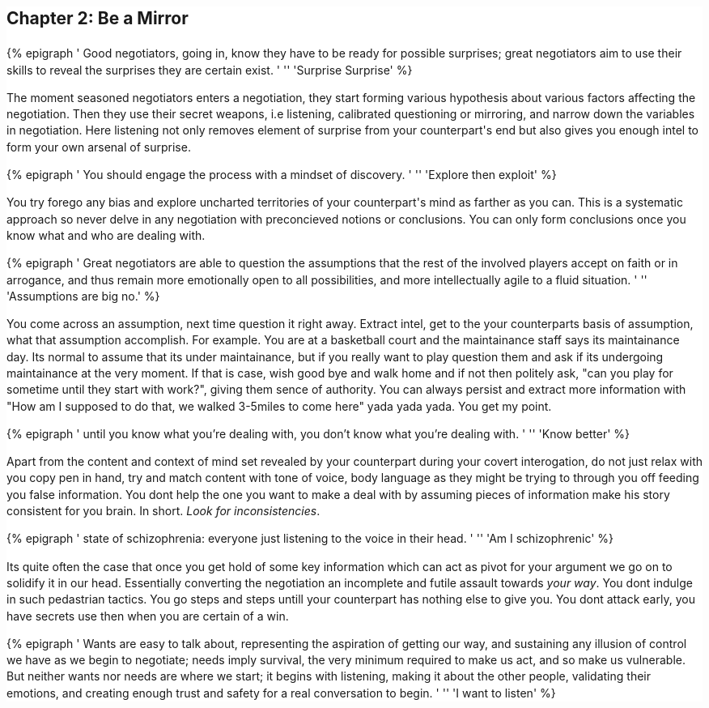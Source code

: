 ## Chapter 2: Be a Mirror

{% epigraph ' Good negotiators, going in, know they have to be ready for possible surprises; great negotiators aim to use their skills to reveal the surprises they are certain exist. ' '' 'Surprise Surprise' %}

The moment seasoned negotiators enters a negotiation, they start forming various hypothesis about various factors affecting the negotiation. Then they use their secret weapons, i.e listening, calibrated questioning or mirroring, and narrow down the variables in negotiation. Here listening not only removes element of surprise from your counterpart's end but also gives you enough intel to form your own arsenal of surprise.

{% epigraph ' You should engage the process with a mindset of discovery. ' '' 'Explore then exploit' %}

You try forego any bias and explore uncharted territories of your counterpart's mind as farther as you can. This is a systematic approach so never delve in any negotiation with preconcieved notions or conclusions. You can only form conclusions once you know what and who are dealing with. 

{% epigraph ' Great negotiators are able to question the assumptions that the rest of the involved players accept on faith or in arrogance, and thus remain more emotionally open to all possibilities, and more intellectually agile to a fluid situation. ' '' 'Assumptions are big no.' %}

You come across an assumption, next time question it right away. Extract intel, get to the your counterparts basis of assumption, what that assumption accomplish. For example. You are at a basketball court and the maintainance staff says its maintainance day. Its normal to assume that its under maintainance, but if you really want to play question them and ask if its undergoing maintainance at the very moment. If that is case, wish good bye and walk home and if not then politely ask, "can you play for sometime until they start with work?", giving them sence of authority. You can always persist and extract more information with "How am I supposed to do that, we walked 3-5miles to come here" yada yada yada. You get my point.

{% epigraph ' until you know what you’re dealing with, you don’t know what you’re dealing with. ' '' 'Know better' %}

Apart from the content and context of mind set revealed by your counterpart during your covert interogation, do not just relax with you copy pen in hand, try and match content with tone of voice, body language as they might be trying to through you off feeding you false information. You dont help the one you want to make a deal with by assuming pieces of information make his story consistent for you brain. In short. *Look for inconsistencies*.

{% epigraph ' state of schizophrenia: everyone just listening to the voice in their head. ' '' 'Am I schizophrenic' %}

Its quite often the case that once you get hold of some key information which can act as pivot for your argument we go on to solidify it in our head. Essentially converting the negotiation an incomplete and futile assault towards *your way*. You dont indulge in such pedastrian tactics. You go steps and steps untill your counterpart has nothing else to give you. You dont attack early, you have secrets use then when you are certain of a win.

{% epigraph ' Wants are easy to talk about, representing the aspiration of getting our way, and sustaining any illusion of control we have as we begin to negotiate; needs imply survival, the very minimum required to make us act, and so make us vulnerable. But neither wants nor needs are where we start; it begins with listening, making it about the other people, validating their emotions, and creating enough trust and safety for a real conversation to begin. ' '' 'I want to listen' %}
